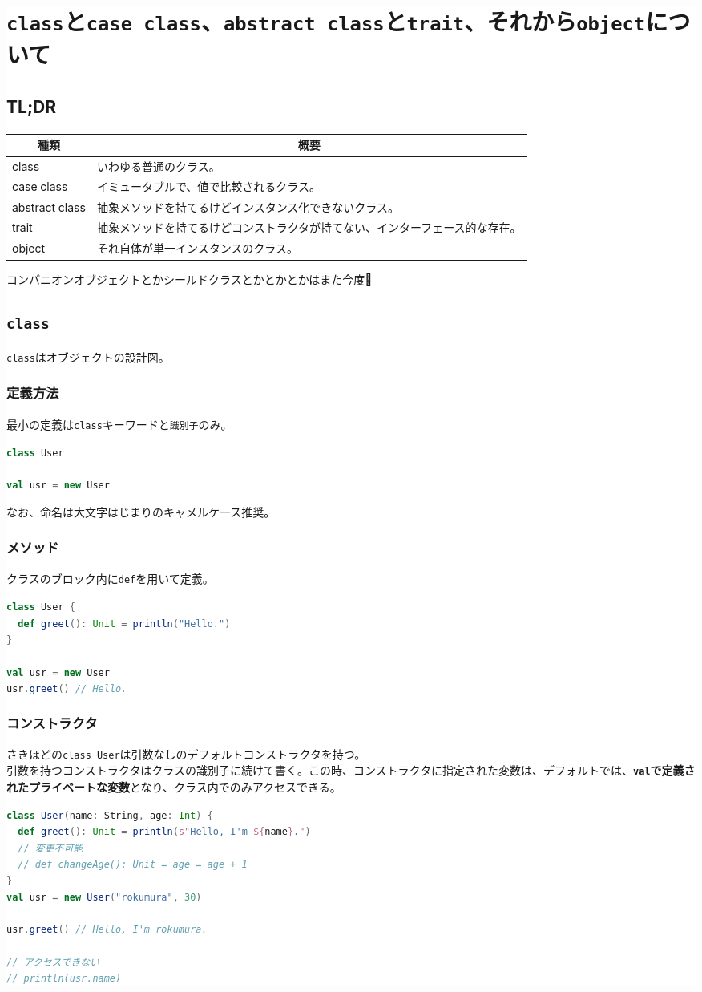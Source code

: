 # `class`と`case class`、`abstract class`と`trait`、それから`object`について

## TL;DR

| 種類 | 概要 |
| ---- | ---- |
| class | いわゆる普通のクラス。 |
| case class | イミュータブルで、値で比較されるクラス。 |
| abstract class | 抽象メソッドを持てるけどインスタンス化できないクラス。 |
| trait | 抽象メソッドを持てるけどコンストラクタが持てない、インターフェース的な存在。 |
| object | それ自体が単一インスタンスのクラス。 |

コンパニオンオブジェクトとかシールドクラスとかとかとかはまた今度🍣

## `class`

`class`はオブジェクトの設計図。

### 定義方法

最小の定義は`class`キーワードと`識別子`のみ。
```scala
class User

val usr = new User
```
なお、命名は大文字はじまりのキャメルケース推奨。

### メソッド
クラスのブロック内に`def`を用いて定義。
```scala
class User {
  def greet(): Unit = println("Hello.")
}

val usr = new User
usr.greet() // Hello.
```

### コンストラクタ

さきほどの`class User`は引数なしのデフォルトコンストラクタを持つ。  
引数を持つコンストラクタはクラスの識別子に続けて書く。この時、コンストラクタに指定された変数は、デフォルトでは、**`val`で定義されたプライベートな変数**となり、クラス内でのみアクセスできる。
```scala
class User(name: String, age: Int) {
  def greet(): Unit = println(s"Hello, I'm ${name}.")
  // 変更不可能
  // def changeAge(): Unit = age = age + 1
}
val usr = new User("rokumura", 30)

usr.greet() // Hello, I'm rokumura.

// アクセスできない
// println(usr.name)
```
